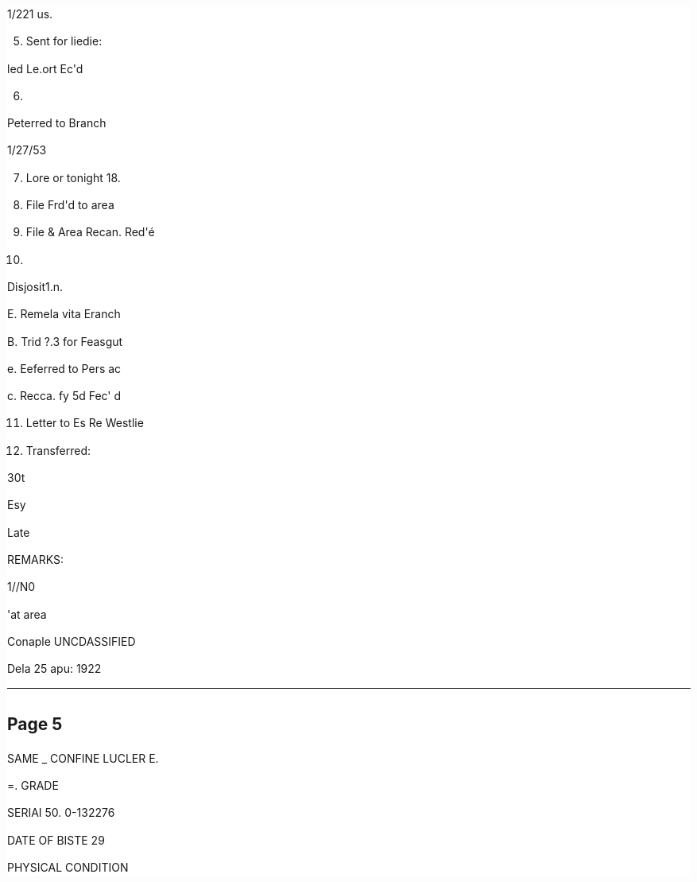 1/221 us.

5. Sent for liedie:

led Le.ort Ec'd

6.

Peterred to Branch

1/27/53

7. Lore or tonight 18.

8. File Frd'd to area

9. File & Area Recan. Red'é

10.

Disjosit1.n.

E. Remela vita Eranch

B. Trid ?.3 for Feasgut

e. Eeferred to Pers ac

c. Recca. fy 5d Fec' d

11. Letter to Es Re Westlie

12. Transferred:

30t

Esy

Late

REMARKS:

1//N0

'at area

Conaple UNCDASSIFIED

Dela 25 apu: 1922

---

## Page 5

SAME _ CONFINE LUCLER E.

=. GRADE

SERIAI 50. 0-132276

DATE OF BISTE 29

PHYSICAL CONDITION

